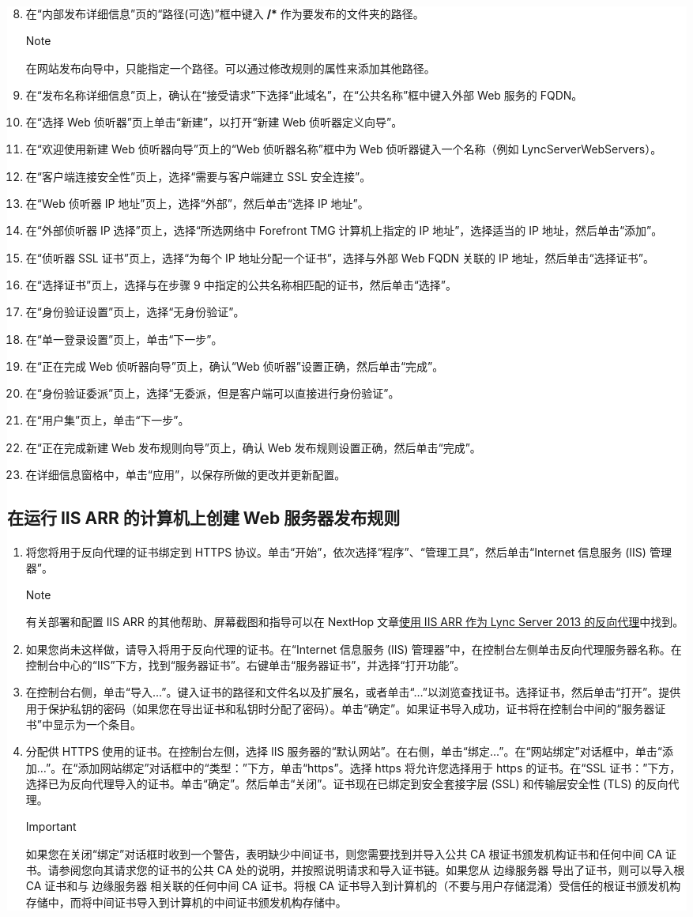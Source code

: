 
8.  在“内部发布详细信息”页的“路径(可选)”框中键入 **/\*** 作为要发布的文件夹的路径。
    
    > [!NOTE]  
    > 在网站发布向导中，只能指定一个路径。可以通过修改规则的属性来添加其他路径。
    


9.  在“发布名称详细信息”页上，确认在“接受请求”下选择“此域名”，在“公共名称”框中键入外部 Web 服务的 FQDN。

10. 在“选择 Web 侦听器”页上单击“新建”，以打开“新建 Web 侦听器定义向导”。

11. 在“欢迎使用新建 Web 侦听器向导”页上的“Web 侦听器名称”框中为 Web 侦听器键入一个名称（例如 LyncServerWebServers）。

12. 在“客户端连接安全性”页上，选择“需要与客户端建立 SSL 安全连接”。

13. 在“Web 侦听器 IP 地址”页上，选择“外部”，然后单击“选择 IP 地址”。

14. 在“外部侦听器 IP 选择”页上，选择“所选网络中 Forefront TMG 计算机上指定的 IP 地址”，选择适当的 IP 地址，然后单击“添加”。

15. 在“侦听器 SSL 证书”页上，选择“为每个 IP 地址分配一个证书”，选择与外部 Web FQDN 关联的 IP 地址，然后单击“选择证书”。

16. 在“选择证书”页上，选择与在步骤 9 中指定的公共名称相匹配的证书，然后单击“选择”。

17. 在“身份验证设置”页上，选择“无身份验证”。

18. 在“单一登录设置”页上，单击“下一步”。

19. 在“正在完成 Web 侦听器向导”页上，确认“Web 侦听器”设置正确，然后单击“完成”。

20. 在“身份验证委派”页上，选择“无委派，但是客户端可以直接进行身份验证”。

21. 在“用户集”页上，单击“下一步”。

22. 在“正在完成新建 Web 发布规则向导”页上，确认 Web 发布规则设置正确，然后单击“完成”。

23. 在详细信息窗格中，单击“应用”，以保存所做的更改并更新配置。

## 在运行 IIS ARR 的计算机上创建 Web 服务器发布规则

1.  将您将用于反向代理的证书绑定到 HTTPS 协议。单击“开始”，依次选择“程序”、“管理工具”，然后单击“Internet 信息服务 (IIS) 管理器”。
    
    > [!NOTE]  
    > 有关部署和配置 IIS ARR 的其他帮助、屏幕截图和指导可以在 NextHop 文章<a href="http://go.microsoft.com/fwlink/?linkid=293391">使用 IIS ARR 作为 Lync Server 2013 的反向代理</a>中找到。
    


2.  如果您尚未这样做，请导入将用于反向代理的证书。在“Internet 信息服务 (IIS) 管理器”中，在控制台左侧单击反向代理服务器名称。在控制台中心的“IIS”下方，找到“服务器证书”。右键单击“服务器证书”，并选择“打开功能”。

3.  在控制台右侧，单击“导入...”。键入证书的路径和文件名以及扩展名，或者单击“…”以浏览查找证书。选择证书，然后单击“打开”。提供用于保护私钥的密码（如果您在导出证书和私钥时分配了密码）。单击“确定”。如果证书导入成功，证书将在控制台中间的“服务器证书”中显示为一个条目。

4.  分配供 HTTPS 使用的证书。在控制台左侧，选择 IIS 服务器的“默认网站”。在右侧，单击“绑定...”。在“网站绑定”对话框中，单击“添加…”。在“添加网站绑定”对话框中的“类型：”下方，单击“https”。选择 https 将允许您选择用于 https 的证书。在“SSL 证书：”下方，选择已为反向代理导入的证书。单击“确定”。然后单击“关闭”。证书现在已绑定到安全套接字层 (SSL) 和传输层安全性 (TLS) 的反向代理。
    
    > [!IMPORTANT]  
    > 如果您在关闭“绑定”对话框时收到一个警告，表明缺少中间证书，则您需要找到并导入公共 CA 根证书颁发机构证书和任何中间 CA 证书。请参阅您向其请求您的证书的公共 CA 处的说明，并按照说明请求和导入证书链。如果您从 边缘服务器 导出了证书，则可以导入根 CA 证书和与 边缘服务器 相关联的任何中间 CA 证书。将根 CA 证书导入到计算机的（不要与用户存储混淆）受信任的根证书颁发机构存储中，而将中间证书导入到计算机的中间证书颁发机构存储中。
